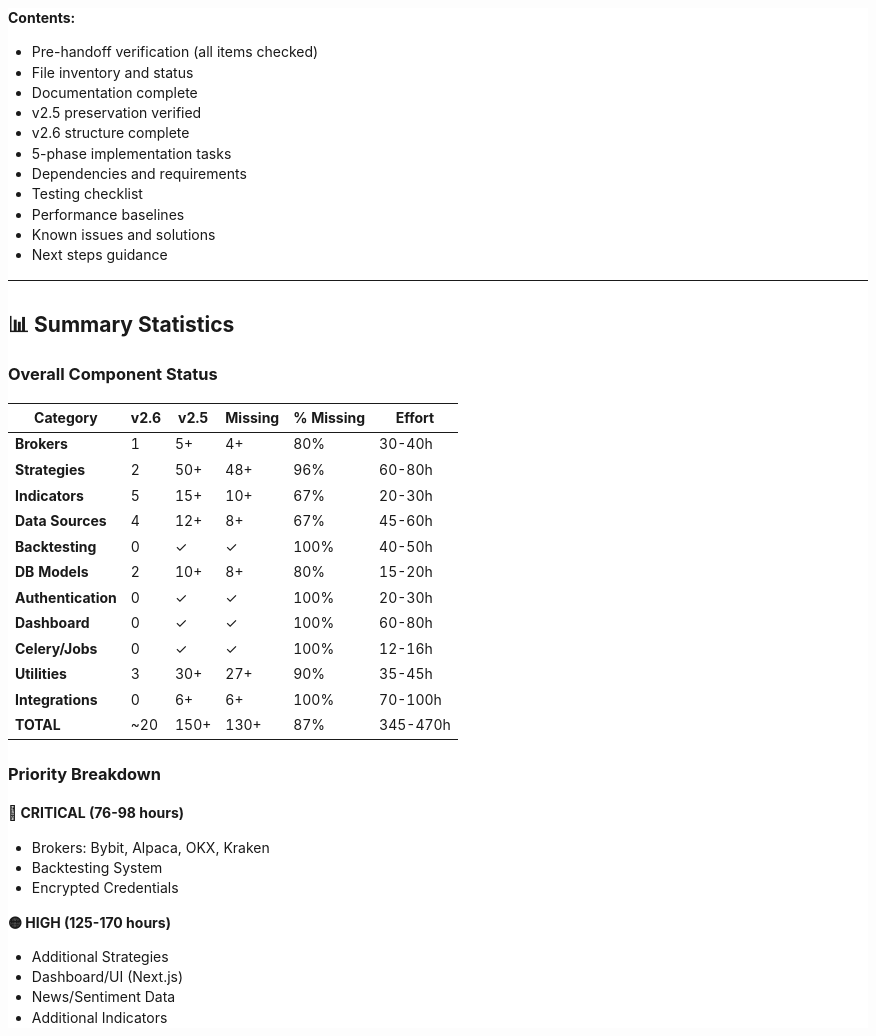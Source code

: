 **Contents:**
- Pre-handoff verification (all items checked)
- File inventory and status
- Documentation complete
- v2.5 preservation verified
- v2.6 structure complete
- 5-phase implementation tasks
- Dependencies and requirements
- Testing checklist
- Performance baselines
- Known issues and solutions
- Next steps guidance

---

## 📊 Summary Statistics

### Overall Component Status

| Category | v2.6 | v2.5 | Missing | % Missing | Effort |
|----------|------|------|---------|-----------|--------|
| **Brokers** | 1 | 5+ | 4+ | 80% | 30-40h |
| **Strategies** | 2 | 50+ | 48+ | 96% | 60-80h |
| **Indicators** | 5 | 15+ | 10+ | 67% | 20-30h |
| **Data Sources** | 4 | 12+ | 8+ | 67% | 45-60h |
| **Backtesting** | 0 | ✓ | ✓ | 100% | 40-50h |
| **DB Models** | 2 | 10+ | 8+ | 80% | 15-20h |
| **Authentication** | 0 | ✓ | ✓ | 100% | 20-30h |
| **Dashboard** | 0 | ✓ | ✓ | 100% | 60-80h |
| **Celery/Jobs** | 0 | ✓ | ✓ | 100% | 12-16h |
| **Utilities** | 3 | 30+ | 27+ | 90% | 35-45h |
| **Integrations** | 0 | 6+ | 6+ | 100% | 70-100h |
| **TOTAL** | ~20 | 150+ | 130+ | 87% | 345-470h |

### Priority Breakdown

**🔴 CRITICAL (76-98 hours)**
- Brokers: Bybit, Alpaca, OKX, Kraken
- Backtesting System
- Encrypted Credentials

**🟡 HIGH (125-170 hours)**
- Additional Strategies
- Dashboard/UI (Next.js)
- News/Sentiment Data
- Additional Indicators
